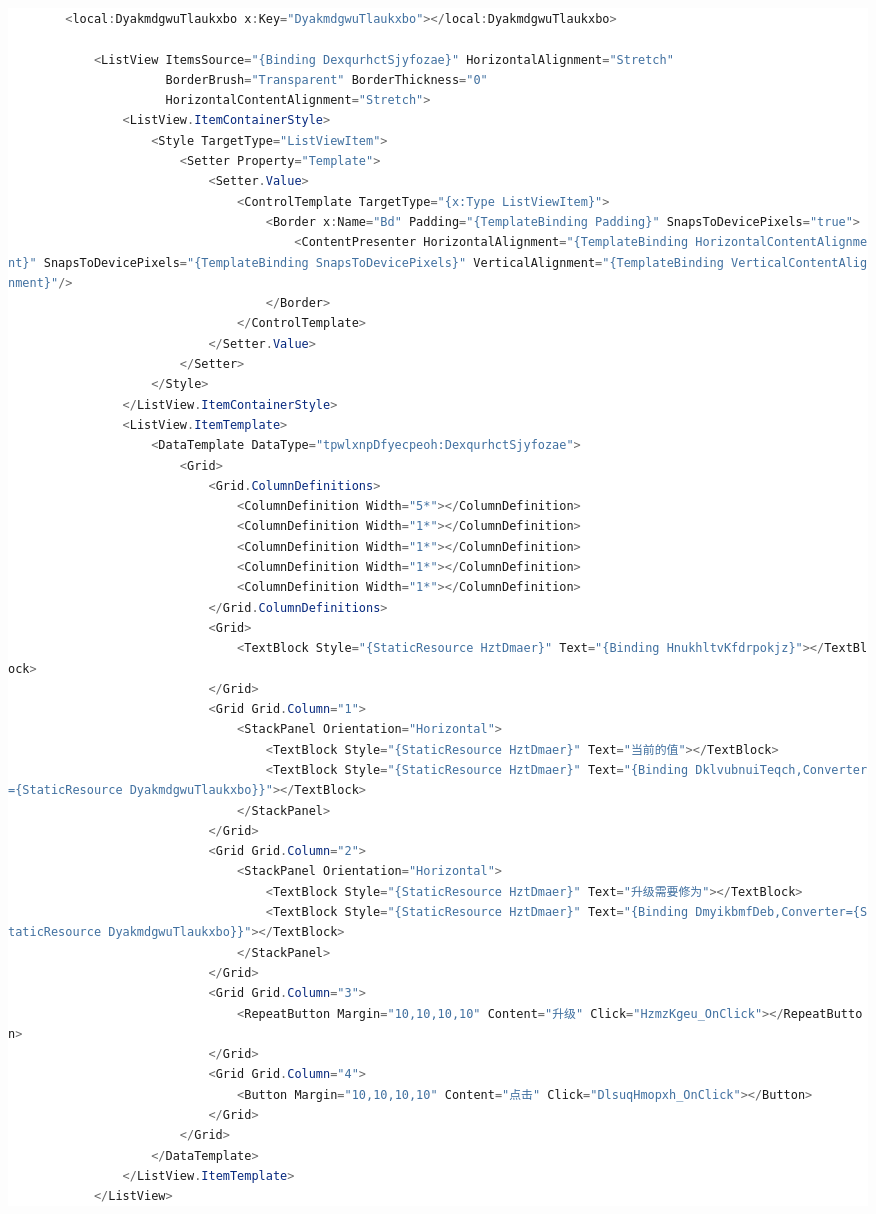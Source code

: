 ```csharp
        <local:DyakmdgwuTlaukxbo x:Key="DyakmdgwuTlaukxbo"></local:DyakmdgwuTlaukxbo>

            <ListView ItemsSource="{Binding DexqurhctSjyfozae}" HorizontalAlignment="Stretch"
                      BorderBrush="Transparent" BorderThickness="0"
                      HorizontalContentAlignment="Stretch">
                <ListView.ItemContainerStyle>
                    <Style TargetType="ListViewItem">
                        <Setter Property="Template">
                            <Setter.Value>
                                <ControlTemplate TargetType="{x:Type ListViewItem}">
                                    <Border x:Name="Bd" Padding="{TemplateBinding Padding}" SnapsToDevicePixels="true">
                                        <ContentPresenter HorizontalAlignment="{TemplateBinding HorizontalContentAlignment}" SnapsToDevicePixels="{TemplateBinding SnapsToDevicePixels}" VerticalAlignment="{TemplateBinding VerticalContentAlignment}"/>
                                    </Border>
                                </ControlTemplate>
                            </Setter.Value>
                        </Setter>
                    </Style>
                </ListView.ItemContainerStyle>
                <ListView.ItemTemplate>
                    <DataTemplate DataType="tpwlxnpDfyecpeoh:DexqurhctSjyfozae">
                        <Grid>
                            <Grid.ColumnDefinitions>
                                <ColumnDefinition Width="5*"></ColumnDefinition>
                                <ColumnDefinition Width="1*"></ColumnDefinition>
                                <ColumnDefinition Width="1*"></ColumnDefinition>
                                <ColumnDefinition Width="1*"></ColumnDefinition>
                                <ColumnDefinition Width="1*"></ColumnDefinition>
                            </Grid.ColumnDefinitions>
                            <Grid>
                                <TextBlock Style="{StaticResource HztDmaer}" Text="{Binding HnukhltvKfdrpokjz}"></TextBlock>
                            </Grid>
                            <Grid Grid.Column="1">
                                <StackPanel Orientation="Horizontal">
                                    <TextBlock Style="{StaticResource HztDmaer}" Text="当前的值"></TextBlock>
                                    <TextBlock Style="{StaticResource HztDmaer}" Text="{Binding DklvubnuiTeqch,Converter={StaticResource DyakmdgwuTlaukxbo}}"></TextBlock>
                                </StackPanel>
                            </Grid>
                            <Grid Grid.Column="2">
                                <StackPanel Orientation="Horizontal">
                                    <TextBlock Style="{StaticResource HztDmaer}" Text="升级需要修为"></TextBlock>
                                    <TextBlock Style="{StaticResource HztDmaer}" Text="{Binding DmyikbmfDeb,Converter={StaticResource DyakmdgwuTlaukxbo}}"></TextBlock>
                                </StackPanel>
                            </Grid>
                            <Grid Grid.Column="3">
                                <RepeatButton Margin="10,10,10,10" Content="升级" Click="HzmzKgeu_OnClick"></RepeatButton>
                            </Grid>
                            <Grid Grid.Column="4">
                                <Button Margin="10,10,10,10" Content="点击" Click="DlsuqHmopxh_OnClick"></Button>
                            </Grid>
                        </Grid>
                    </DataTemplate>
                </ListView.ItemTemplate>
            </ListView>
```